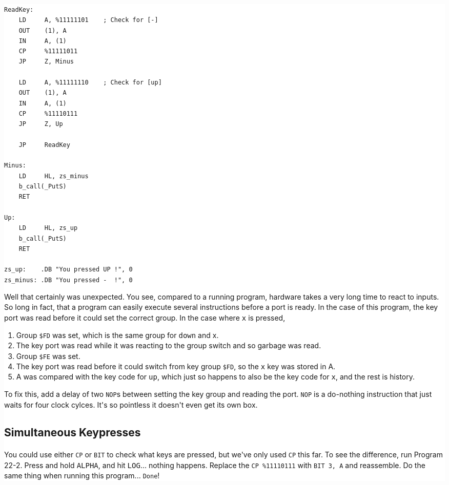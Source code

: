     ReadKey:
        LD     A, %11111101    ; Check for [-]
        OUT    (1), A
        IN     A, (1)
        CP     %11111011
        JP     Z, Minus

        LD     A, %11111110    ; Check for [up]
        OUT    (1), A
        IN     A, (1)
        CP     %11110111
        JP     Z, Up

        JP     ReadKey

    Minus:
        LD     HL, zs_minus
        b_call(_PutS)
        RET

    Up:
        LD     HL, zs_up
        b_call(_PutS)
        RET

    zs_up:    .DB "You pressed UP !", 0
    zs_minus: .DB "You pressed -  !", 0

Well that certainly was unexpected. You see, compared to a running
program, hardware takes a very long time to react to inputs. So long in
fact, that a program can easily execute several instructions before a
port is ready. In the case of this program, the key port was read before
it could set the correct group. In the case where <kbd>x</kbd> is pressed,

1.  Group `$FD` was set, which is the same group for <kbd>down</kbd> and <kdb>x</kbd>.
2.  The key port was read while it was reacting to the group switch and
    so garbage was read.
3.  Group `$FE` was set.
4.  The key port was read before it could switch from key group `$FD`, so
    the <kbd>x</kbd> key was stored in A.
5.  A was compared with the key code for <kbd>up</kbd>, which just so happens to
    also be the key code for <kbd>x</kbd>, and the rest is history.

To fix this, add a delay of two `NOP`s between setting the key group and
reading the port. `NOP` is a do-nothing instruction that just waits for
four clock cylces. It's so pointless it doesn't even get its own box.

## Simultaneous Keypresses

You could use either `CP` or `BIT` to check what keys are pressed, but we've only
used `CP` this far. To see the difference, run Program 22-2. Press and hold
<kbd>ALPHA</kbd>, and hit <kbd>LOG</kbd>...  nothing happens. Replace the `CP
%11110111` with `BIT 3, A` and reassemble. Do the same thing when running this
program... `Done`!


[^matrix]: In hardware, the keyboard is a matrix of switches where pressing one
[^edge-trigger]: Electrical engineers refer to this as being "edge-triggered",